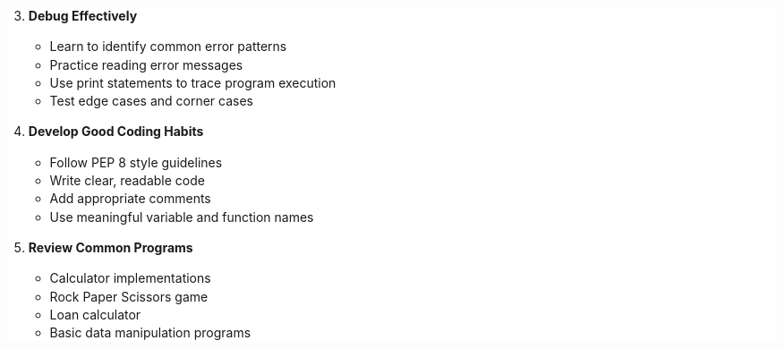 3. **Debug Effectively**
   - Learn to identify common error patterns
   - Practice reading error messages
   - Use print statements to trace program execution
   - Test edge cases and corner cases

4. **Develop Good Coding Habits**
   - Follow PEP 8 style guidelines
   - Write clear, readable code
   - Add appropriate comments
   - Use meaningful variable and function names

5. **Review Common Programs**
   - Calculator implementations
   - Rock Paper Scissors game
   - Loan calculator
   - Basic data manipulation programs
